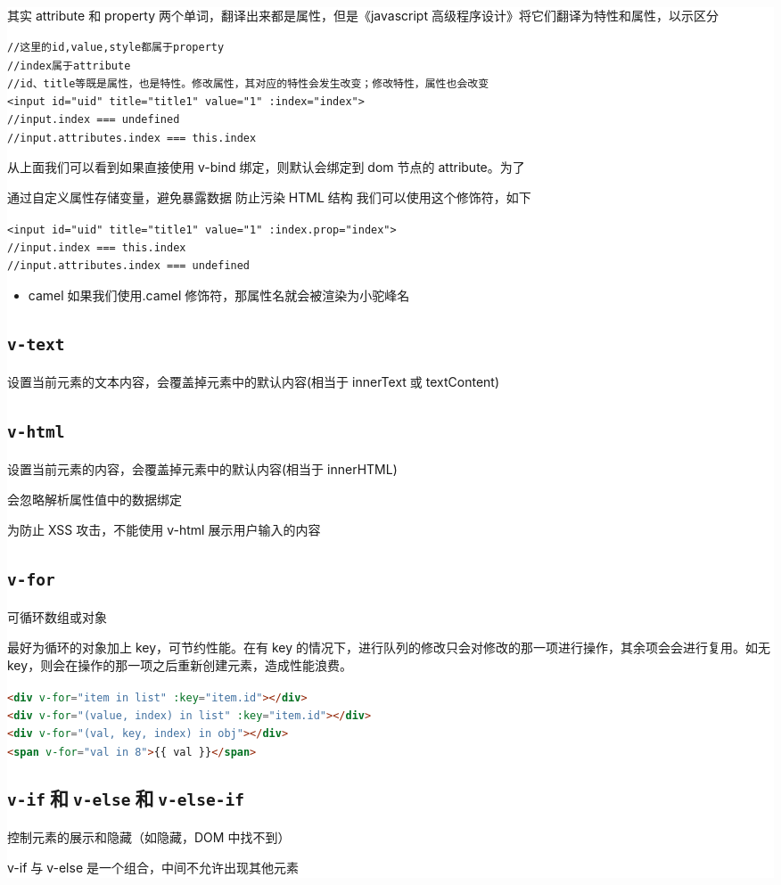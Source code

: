 其实 attribute 和 property 两个单词，翻译出来都是属性，但是《javascript 高级程序设计》将它们翻译为特性和属性，以示区分

```
//这里的id,value,style都属于property
//index属于attribute
//id、title等既是属性，也是特性。修改属性，其对应的特性会发生改变；修改特性，属性也会改变
<input id="uid" title="title1" value="1" :index="index">
//input.index === undefined
//input.attributes.index === this.index
```

从上面我们可以看到如果直接使用 v-bind 绑定，则默认会绑定到 dom 节点的 attribute。为了

通过自定义属性存储变量，避免暴露数据
防止污染 HTML 结构
我们可以使用这个修饰符，如下

```
<input id="uid" title="title1" value="1" :index.prop="index">
//input.index === this.index
//input.attributes.index === undefined
```

- camel 如果我们使用.camel 修饰符，那属性名就会被渲染为小驼峰名

## `v-text`

设置当前元素的文本内容，会覆盖掉元素中的默认内容(相当于 innerText 或 textContent)

## `v-html`

设置当前元素的内容，会覆盖掉元素中的默认内容(相当于 innerHTML)

会忽略解析属性值中的数据绑定

为防止 XSS 攻击，不能使用 v-html 展示用户输入的内容

## `v-for`

可循环数组或对象

最好为循环的对象加上 key，可节约性能。在有 key 的情况下，进行队列的修改只会对修改的那一项进行操作，其余项会会进行复用。如无 key，则会在操作的那一项之后重新创建元素，造成性能浪费。

```html
<div v-for="item in list" :key="item.id"></div>
<div v-for="(value, index) in list" :key="item.id"></div>
<div v-for="(val, key, index) in obj"></div>
<span v-for="val in 8">{{ val }}</span>
```

## `v-if` 和 `v-else` 和 `v-else-if`

控制元素的展示和隐藏（如隐藏，DOM 中找不到）

v-if 与 v-else 是一个组合，中间不允许出现其他元素
